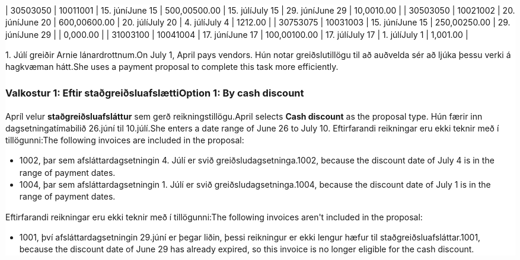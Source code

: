 | <span data-ttu-id="6f69a-174">3050</span><span class="sxs-lookup"><span data-stu-id="6f69a-174">3050</span></span>   | <span data-ttu-id="6f69a-175">1001</span><span class="sxs-lookup"><span data-stu-id="6f69a-175">1001</span></span>    | <span data-ttu-id="6f69a-176">15. júní</span><span class="sxs-lookup"><span data-stu-id="6f69a-176">June 15</span></span>      | <span data-ttu-id="6f69a-177">500,00</span><span class="sxs-lookup"><span data-stu-id="6f69a-177">500.00</span></span>         | <span data-ttu-id="6f69a-178">15. júlí</span><span class="sxs-lookup"><span data-stu-id="6f69a-178">July 15</span></span>  | <span data-ttu-id="6f69a-179">29. júní</span><span class="sxs-lookup"><span data-stu-id="6f69a-179">June 29</span></span>            | <span data-ttu-id="6f69a-180">10,00</span><span class="sxs-lookup"><span data-stu-id="6f69a-180">10.00</span></span>                |
| <span data-ttu-id="6f69a-181">3050</span><span class="sxs-lookup"><span data-stu-id="6f69a-181">3050</span></span>   | <span data-ttu-id="6f69a-182">1002</span><span class="sxs-lookup"><span data-stu-id="6f69a-182">1002</span></span>    | <span data-ttu-id="6f69a-183">20. júní</span><span class="sxs-lookup"><span data-stu-id="6f69a-183">June 20</span></span>      | <span data-ttu-id="6f69a-184">600,00</span><span class="sxs-lookup"><span data-stu-id="6f69a-184">600.00</span></span>         | <span data-ttu-id="6f69a-185">20. júlí</span><span class="sxs-lookup"><span data-stu-id="6f69a-185">July 20</span></span>  | <span data-ttu-id="6f69a-186">4. júlí</span><span class="sxs-lookup"><span data-stu-id="6f69a-186">July 4</span></span>             | <span data-ttu-id="6f69a-187">12</span><span class="sxs-lookup"><span data-stu-id="6f69a-187">12.00</span></span>                |
| <span data-ttu-id="6f69a-188">3075</span><span class="sxs-lookup"><span data-stu-id="6f69a-188">3075</span></span>   | <span data-ttu-id="6f69a-189">1003</span><span class="sxs-lookup"><span data-stu-id="6f69a-189">1003</span></span>    | <span data-ttu-id="6f69a-190">15. júní</span><span class="sxs-lookup"><span data-stu-id="6f69a-190">June 15</span></span>      | <span data-ttu-id="6f69a-191">250,00</span><span class="sxs-lookup"><span data-stu-id="6f69a-191">250.00</span></span>         | <span data-ttu-id="6f69a-192">29. júní</span><span class="sxs-lookup"><span data-stu-id="6f69a-192">June 29</span></span>  |                    | <span data-ttu-id="6f69a-193">0,00</span><span class="sxs-lookup"><span data-stu-id="6f69a-193">0.00</span></span>                 |
| <span data-ttu-id="6f69a-194">3100</span><span class="sxs-lookup"><span data-stu-id="6f69a-194">3100</span></span>   | <span data-ttu-id="6f69a-195">1004</span><span class="sxs-lookup"><span data-stu-id="6f69a-195">1004</span></span>    | <span data-ttu-id="6f69a-196">17. júní</span><span class="sxs-lookup"><span data-stu-id="6f69a-196">June 17</span></span>      | <span data-ttu-id="6f69a-197">100,00</span><span class="sxs-lookup"><span data-stu-id="6f69a-197">100.00</span></span>         | <span data-ttu-id="6f69a-198">17. júlí</span><span class="sxs-lookup"><span data-stu-id="6f69a-198">July 17</span></span>  | <span data-ttu-id="6f69a-199">1. júlí</span><span class="sxs-lookup"><span data-stu-id="6f69a-199">July 1</span></span>             | <span data-ttu-id="6f69a-200">1,00</span><span class="sxs-lookup"><span data-stu-id="6f69a-200">1.00</span></span>                 |

<span data-ttu-id="6f69a-201">1. Júlí greiðir Arnie lánardrottnum.</span><span class="sxs-lookup"><span data-stu-id="6f69a-201">On July 1, April pays vendors.</span></span> <span data-ttu-id="6f69a-202">Hún notar greiðslutillögu til að auðvelda sér að ljúka þessu verki á hagkvæman hátt.</span><span class="sxs-lookup"><span data-stu-id="6f69a-202">She uses a payment proposal to complete this task more efficiently.</span></span>

### <a name="option-1-by-cash-discount"></a><span data-ttu-id="6f69a-203">Valkostur 1: Eftir staðgreiðsluafslætti</span><span class="sxs-lookup"><span data-stu-id="6f69a-203">Option 1: By cash discount</span></span>

<span data-ttu-id="6f69a-204">Apríl velur **staðgreiðsluafsláttur** sem gerð reikningstillögu.</span><span class="sxs-lookup"><span data-stu-id="6f69a-204">April selects **Cash discount** as the proposal type.</span></span> <span data-ttu-id="6f69a-205">Hún færir inn dagsetningatímabilið 26.júní til 10.júlí.</span><span class="sxs-lookup"><span data-stu-id="6f69a-205">She enters a date range of June 26 to July 10.</span></span> <span data-ttu-id="6f69a-206">Eftirfarandi reikningar eru ekki teknir með í tillögunni:</span><span class="sxs-lookup"><span data-stu-id="6f69a-206">The following invoices are included in the proposal:</span></span>

-   <span data-ttu-id="6f69a-207">1002, þar sem afsláttardagsetningin 4. Júlí er svið greiðsludagsetninga.</span><span class="sxs-lookup"><span data-stu-id="6f69a-207">1002, because the discount date of July 4 is in the range of payment dates.</span></span>
-   <span data-ttu-id="6f69a-208">1004, þar sem afsláttardagsetningin 1. Júlí er svið greiðsludagsetninga.</span><span class="sxs-lookup"><span data-stu-id="6f69a-208">1004, because the discount date of July 1 is in the range of payment dates.</span></span>

<span data-ttu-id="6f69a-209">Eftirfarandi reikningar eru ekki teknir með í tillögunni:</span><span class="sxs-lookup"><span data-stu-id="6f69a-209">The following invoices aren't included in the proposal:</span></span>

-   <span data-ttu-id="6f69a-210">1001, því afsláttardagsetningin 29.júní er þegar liðin, þessi reikningur er ekki lengur hæfur til staðgreiðsluafsláttar.</span><span class="sxs-lookup"><span data-stu-id="6f69a-210">1001, because the discount date of June 29 has already expired, so this invoice is no longer eligible for the cash discount.</span></span>